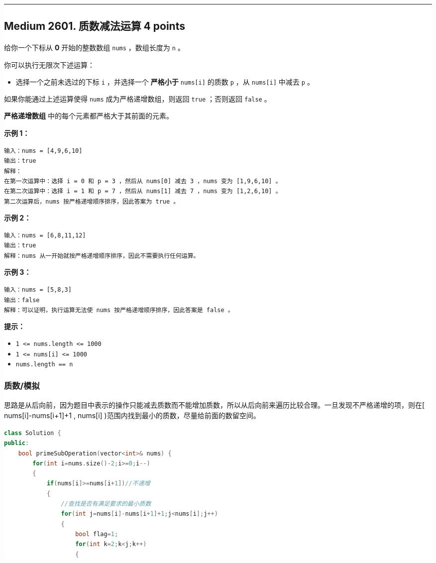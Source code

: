 

---

## Medium 2601. 质数减法运算 4 points

给你一个下标从 **0** 开始的整数数组 `nums` ，数组长度为 `n` 。

你可以执行无限次下述运算：

- 选择一个之前未选过的下标 `i` ，并选择一个 **严格小于** `nums[i]` 的质数 `p` ，从 `nums[i]` 中减去 `p` 。

如果你能通过上述运算使得 `nums` 成为严格递增数组，则返回 `true` ；否则返回 `false` 。

**严格递增数组** 中的每个元素都严格大于其前面的元素。

 

**示例 1：**

```
输入：nums = [4,9,6,10]
输出：true
解释：
在第一次运算中：选择 i = 0 和 p = 3 ，然后从 nums[0] 减去 3 ，nums 变为 [1,9,6,10] 。
在第二次运算中：选择 i = 1 和 p = 7 ，然后从 nums[1] 减去 7 ，nums 变为 [1,2,6,10] 。
第二次运算后，nums 按严格递增顺序排序，因此答案为 true 。
```

**示例 2：**

```
输入：nums = [6,8,11,12]
输出：true
解释：nums 从一开始就按严格递增顺序排序，因此不需要执行任何运算。
```

**示例 3：**

```
输入：nums = [5,8,3]
输出：false
解释：可以证明，执行运算无法使 nums 按严格递增顺序排序，因此答案是 false 。
```

 

**提示：**

- `1 <= nums.length <= 1000`
- `1 <= nums[i] <= 1000`
- `nums.length == n`



### 质数/模拟

思路是从后向前，因为题目中表示的操作只能减去质数而不能增加质数，所以从后向前来遍历比较合理。一旦发现不严格递增的项，则在[ nums[i]-nums[i+1]+1 , nums[i] )范围内找到最小的质数，尽量给前面的数留空间。

```cpp
class Solution {
public:
    bool primeSubOperation(vector<int>& nums) {
        for(int i=nums.size()-2;i>=0;i--)
        {
            if(nums[i]>=nums[i+1])//不递增
            {
                //查找是否有满足要求的最小质数
                for(int j=nums[i]-nums[i+1]+1;j<nums[i];j++)
                {
                    bool flag=1;
                    for(int k=2;k<j;k++)
                    {
```